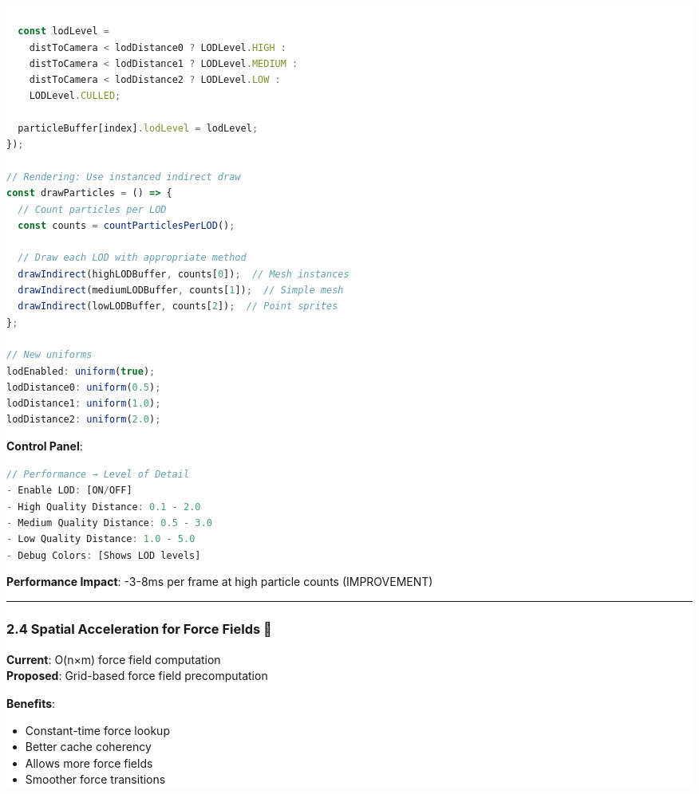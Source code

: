 ```typescript
  
  const lodLevel = 
    distToCamera < lodDistance0 ? LODLevel.HIGH :
    distToCamera < lodDistance1 ? LODLevel.MEDIUM :
    distToCamera < lodDistance2 ? LODLevel.LOW :
    LODLevel.CULLED;
  
  particleBuffer[index].lodLevel = lodLevel;
});

// Rendering: Use instanced indirect draw
const drawParticles = () => {
  // Count particles per LOD
  const counts = countParticlesPerLOD();
  
  // Draw each LOD with appropriate method
  drawIndirect(highLODBuffer, counts[0]);  // Mesh instances
  drawIndirect(mediumLODBuffer, counts[1]);  // Simple mesh
  drawIndirect(lowLODBuffer, counts[2]);  // Point sprites
};

// New uniforms
lodEnabled: uniform(true);
lodDistance0: uniform(0.5);
lodDistance1: uniform(1.0);
lodDistance2: uniform(2.0);
```

**Control Panel**:
```typescript
// Performance → Level of Detail
- Enable LOD: [ON/OFF]
- High Quality Distance: 0.1 - 2.0
- Medium Quality Distance: 0.5 - 3.0
- Low Quality Distance: 1.0 - 5.0
- Debug Colors: [Shows LOD levels]
```

**Performance Impact**: -3-8ms per frame at high particle counts (IMPROVEMENT)

---

### 2.4 Spatial Acceleration for Force Fields 🚀

**Current**: O(n×m) force field computation  
**Proposed**: Grid-based force field precomputation

**Benefits**:
- Constant-time force lookup
- Better cache coherency
- Allows more force fields
- Smoother force transitions
